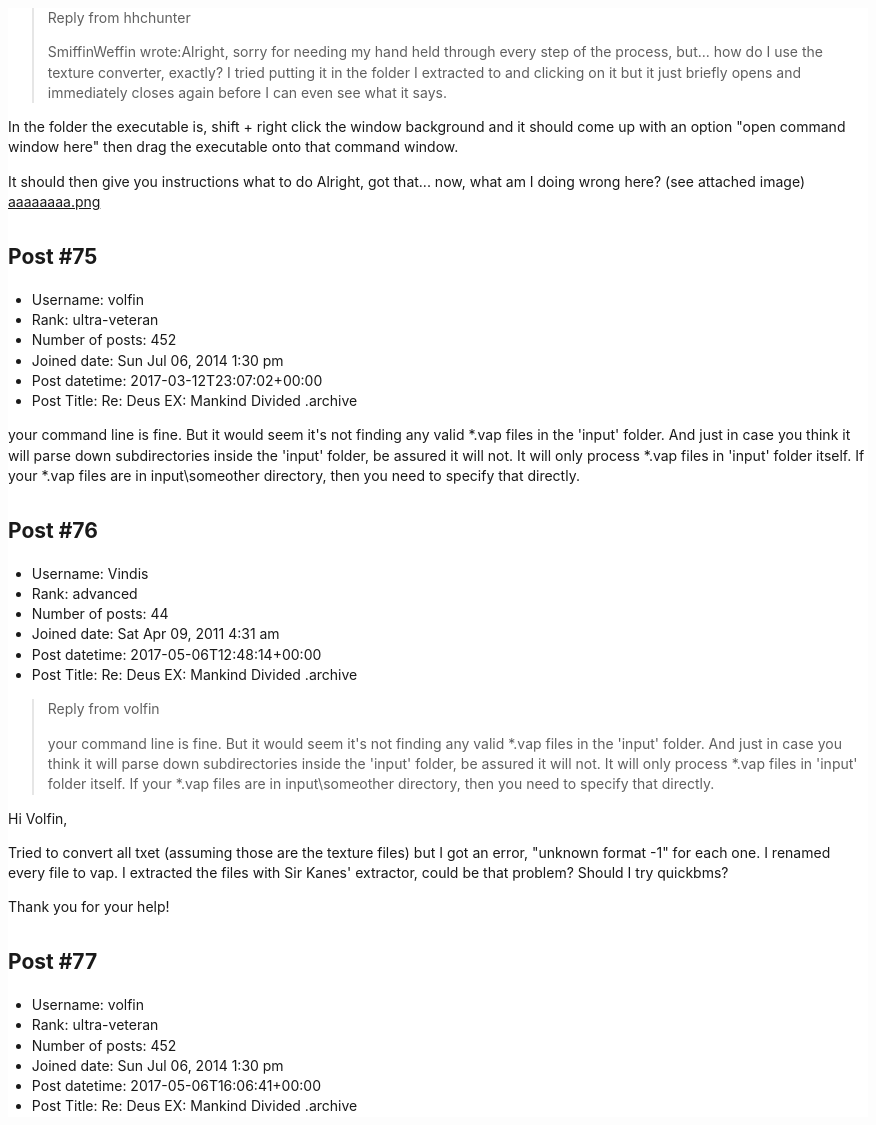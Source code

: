 > Reply from hhchunter
>
> SmiffinWeffin wrote:Alright, sorry for needing my hand held through every step of the process, but... how do I use the texture converter, exactly?  I tried putting it in the folder I extracted to and clicking on it but it just briefly opens and immediately closes again before I can even see what it says.

In the folder the executable is, shift + right click the window background and it should come up with an option "open command window here" then drag the executable onto that command window.

It should then give you instructions what to do
Alright, got that... now, what am I doing wrong here? (see attached image)
[aaaaaaaa.png](https://xentaxbackup.github.io/file/12616_aaaaaaaa.png)
## Post #75
- Username: volfin
- Rank: ultra-veteran
- Number of posts: 452
- Joined date: Sun Jul 06, 2014 1:30 pm
- Post datetime: 2017-03-12T23:07:02+00:00
- Post Title: Re: Deus EX: Mankind Divided .archive

your command line is fine. But it would seem it's not finding any valid *.vap files in the 'input' folder.  And just in case you think it will parse down subdirectories inside the 'input' folder, be assured it will not. It will only process *.vap files in 'input' folder itself.  If your *.vap files are in input\someother directory, then you need to specify that directly.
## Post #76
- Username: Vindis
- Rank: advanced
- Number of posts: 44
- Joined date: Sat Apr 09, 2011 4:31 am
- Post datetime: 2017-05-06T12:48:14+00:00
- Post Title: Re: Deus EX: Mankind Divided .archive

> Reply from volfin
>
> your command line is fine. But it would seem it's not finding any valid *.vap files in the 'input' folder.  And just in case you think it will parse down subdirectories inside the 'input' folder, be assured it will not. It will only process *.vap files in 'input' folder itself.  If your *.vap files are in input\someother directory, then you need to specify that directly.

Hi Volfin,

Tried to convert all txet (assuming those are the texture files) but I got an error, "unknown format -1" for each one. I renamed every file to vap.
I extracted the files with Sir Kanes' extractor, could be that problem? Should I try quickbms?

Thank you for your help!
## Post #77
- Username: volfin
- Rank: ultra-veteran
- Number of posts: 452
- Joined date: Sun Jul 06, 2014 1:30 pm
- Post datetime: 2017-05-06T16:06:41+00:00
- Post Title: Re: Deus EX: Mankind Divided .archive
